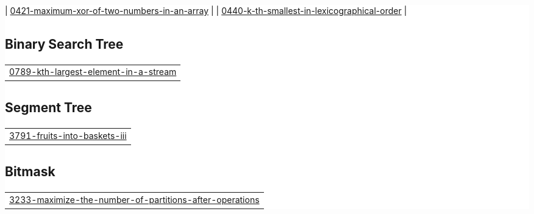 | [0421-maximum-xor-of-two-numbers-in-an-array](https://github.com/harimouli/DSA/tree/master/0421-maximum-xor-of-two-numbers-in-an-array) |
| [0440-k-th-smallest-in-lexicographical-order](https://github.com/harimouli/DSA/tree/master/0440-k-th-smallest-in-lexicographical-order) |
## Binary Search Tree
|  |
| ------- |
| [0789-kth-largest-element-in-a-stream](https://github.com/harimouli/DSA/tree/master/0789-kth-largest-element-in-a-stream) |
## Segment Tree
|  |
| ------- |
| [3791-fruits-into-baskets-iii](https://github.com/harimouli/DSA/tree/master/3791-fruits-into-baskets-iii) |
## Bitmask
|  |
| ------- |
| [3233-maximize-the-number-of-partitions-after-operations](https://github.com/harimouli/DSA/tree/master/3233-maximize-the-number-of-partitions-after-operations) |

